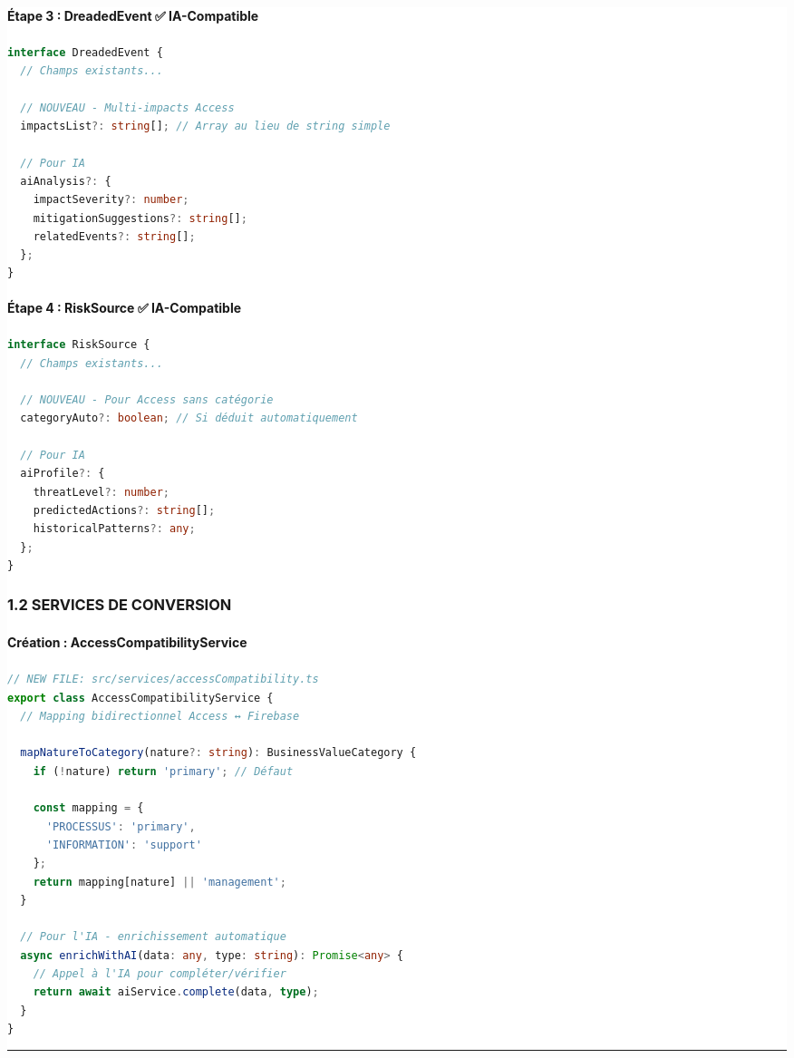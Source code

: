 #### **Étape 3 : DreadedEvent** ✅ IA-Compatible
```typescript
interface DreadedEvent {
  // Champs existants...
  
  // NOUVEAU - Multi-impacts Access
  impactsList?: string[]; // Array au lieu de string simple
  
  // Pour IA
  aiAnalysis?: {
    impactSeverity?: number;
    mitigationSuggestions?: string[];
    relatedEvents?: string[];
  };
}
```

#### **Étape 4 : RiskSource** ✅ IA-Compatible
```typescript
interface RiskSource {
  // Champs existants...
  
  // NOUVEAU - Pour Access sans catégorie
  categoryAuto?: boolean; // Si déduit automatiquement
  
  // Pour IA
  aiProfile?: {
    threatLevel?: number;
    predictedActions?: string[];
    historicalPatterns?: any;
  };
}
```

### **1.2 SERVICES DE CONVERSION**

#### **Création : AccessCompatibilityService**
```typescript
// NEW FILE: src/services/accessCompatibility.ts
export class AccessCompatibilityService {
  // Mapping bidirectionnel Access ↔ Firebase
  
  mapNatureToCategory(nature?: string): BusinessValueCategory {
    if (!nature) return 'primary'; // Défaut
    
    const mapping = {
      'PROCESSUS': 'primary',
      'INFORMATION': 'support'
    };
    return mapping[nature] || 'management';
  }
  
  // Pour l'IA - enrichissement automatique
  async enrichWithAI(data: any, type: string): Promise<any> {
    // Appel à l'IA pour compléter/vérifier
    return await aiService.complete(data, type);
  }
}
```

---